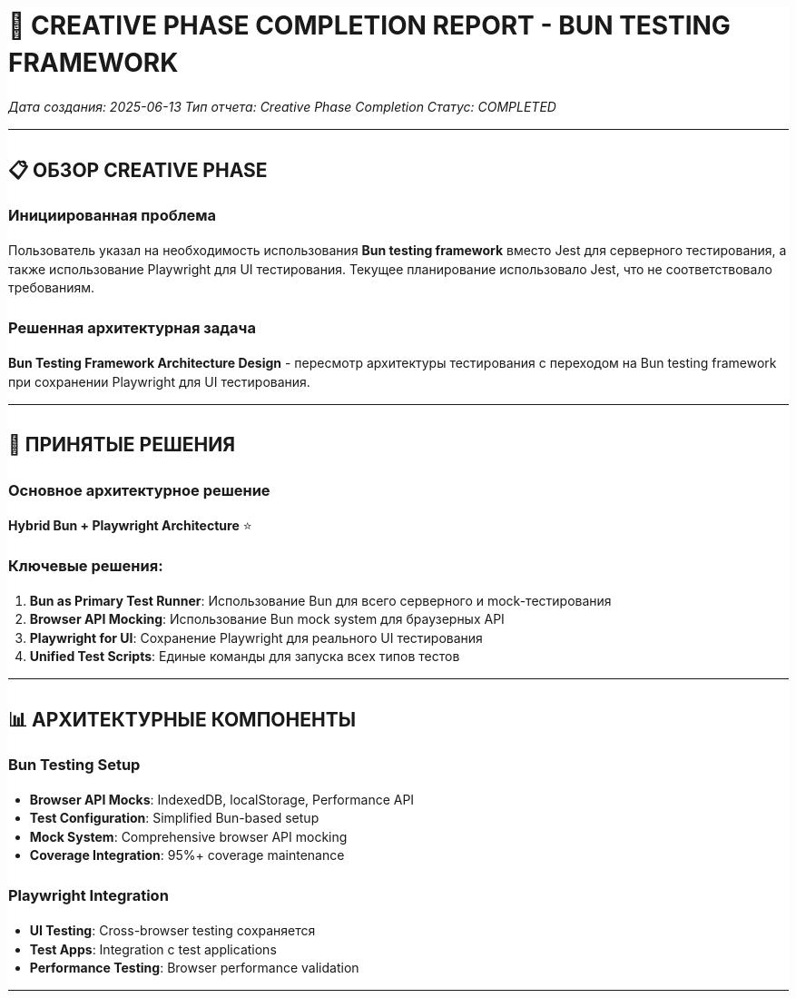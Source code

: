 # 🎨 CREATIVE PHASE COMPLETION REPORT - BUN TESTING FRAMEWORK

*Дата создания: 2025-06-13*
*Тип отчета: Creative Phase Completion*
*Статус: COMPLETED*

---

## 📋 ОБЗОР CREATIVE PHASE

### Инициированная проблема
Пользователь указал на необходимость использования **Bun testing framework** вместо Jest для серверного тестирования, а также использование Playwright для UI тестирования. Текущее планирование использовало Jest, что не соответствовало требованиям.

### Решенная архитектурная задача
**Bun Testing Framework Architecture Design** - пересмотр архитектуры тестирования с переходом на Bun testing framework при сохранении Playwright для UI тестирования.

---

## 🎯 ПРИНЯТЫЕ РЕШЕНИЯ

### Основное архитектурное решение
**Hybrid Bun + Playwright Architecture** ⭐

### Ключевые решения:
1. **Bun as Primary Test Runner**: Использование Bun для всего серверного и mock-тестирования
2. **Browser API Mocking**: Использование Bun mock system для браузерных API
3. **Playwright for UI**: Сохранение Playwright для реального UI тестирования
4. **Unified Test Scripts**: Единые команды для запуска всех типов тестов

---

## 📊 АРХИТЕКТУРНЫЕ КОМПОНЕНТЫ

### Bun Testing Setup
- **Browser API Mocks**: IndexedDB, localStorage, Performance API
- **Test Configuration**: Simplified Bun-based setup
- **Mock System**: Comprehensive browser API mocking
- **Coverage Integration**: 95%+ coverage maintenance

### Playwright Integration
- **UI Testing**: Cross-browser testing сохраняется
- **Test Apps**: Integration с test applications
- **Performance Testing**: Browser performance validation

---